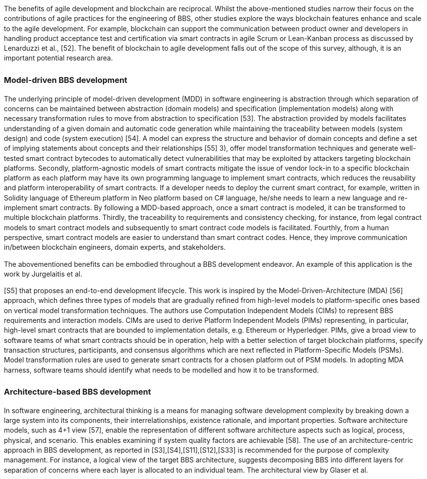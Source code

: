 The benefits of agile development and blockchain are reciprocal. Whilst the above-mentioned studies narrow their focus on the contributions of agile practices for the engineering of BBS, other studies explore the ways blockchain features enhance and scale to the agile development. For example, blockchain can support the communication between product owner and developers in handling product acceptance test and certification via smart contracts in agile Scrum or Lean-Kanban process as discussed by Lenarduzzi et al., [52]. The benefit of blockchain to agile development falls out of the scope of this survey, although, it is an important potential research area.


### Model-driven BBS development

The underlying principle of model-driven development (MDD) in software engineering is abstraction through which separation of concerns can be maintained between abstraction (domain models) and specification (implementation models) along with necessary transformation rules to move from abstraction to specification [53]. The abstraction provided by models facilitates understanding of a given domain and automatic code generation while maintaining the traceability between models (system design) and code (system execution) [54]. A model can express the structure and behavior of domain concepts and define a set of implying statements about concepts and their relationships [55] 3), offer model transformation techniques and generate well-tested smart contract bytecodes to automatically detect vulnerabilities that may be exploited by attackers targeting blockchain platforms. Secondly, platform-agnostic models of smart contracts mitigate the issue of vendor lock-in to a specific blockchain platform as each platform may have its own programming language to implement smart contracts, which reduces the reusability and platform interoperability of smart contracts. If a developer needs to deploy the current smart contract, for example, written in Solidity language of Ethereum platform in Neo platform based on C# language, he/she needs to learn a new language and re-implement smart contracts. By following a MDD-based approach, once a smart contract is modeled, it can be transformed to multiple blockchain platforms. Thirdly, the traceability to requirements and consistency checking, for instance, from legal contract models to smart contract models and subsequently to smart contract code models is facilitated. Fourthly, from a human perspective, smart contract models are easier to understand than smart contract codes. Hence, they improve communication in/between blockchain engineers, domain experts, and stakeholders.

The abovementioned benefits can be embodied throughout a BBS development endeavor. An example of this application is the work by Jurgelaitis et al.

[S5] that proposes an end-to-end development lifecycle. This work is inspired by the Model-Driven-Architecture (MDA) [56] approach, which defines three types of models that are gradually refined from high-level models to platform-specific ones based on vertical model transformation techniques. The authors use Computation Independent Models (CIMs) to represent BBS requirements and interaction models. CIMs are used to derive Platform Independent Models (PIMs) representing, in particular, high-level smart contracts that are bounded to implementation details, e.g. Ethereum or Hyperledger. PIMs, give a broad view to software teams of what smart contracts should be in operation, help with a better selection of target blockchain platforms, specify transaction structures, participants, and consensus algorithms which are next reflected in Platform-Specific Models (PSMs). Model transformation rules are used to generate smart contracts for a chosen platform out of PSM models. In adopting MDA harness, software teams should identify what needs to be modelled and how it to be transformed.


### Architecture-based BBS development

In software engineering, architectural thinking is a means for managing software development complexity by breaking down a large system into its components, their interrelationships, existence rationale, and important properties. Software architecture models, such as 4+1 view [57], enable the representation of different software architecture aspects such as logical, process, physical, and scenario. This enables examining if system quality factors are achievable [58]. The use of an architecture-centric approach in BBS development, as reported in [S3],[S4],[S11],[S12],[S33] is recommended for the purpose of complexity management. For instance, a logical view of the target BBS architecture, suggests decomposing BBS into different layers for separation of concerns where each layer is allocated to an individual team. The architectural view by Glaser et al.
